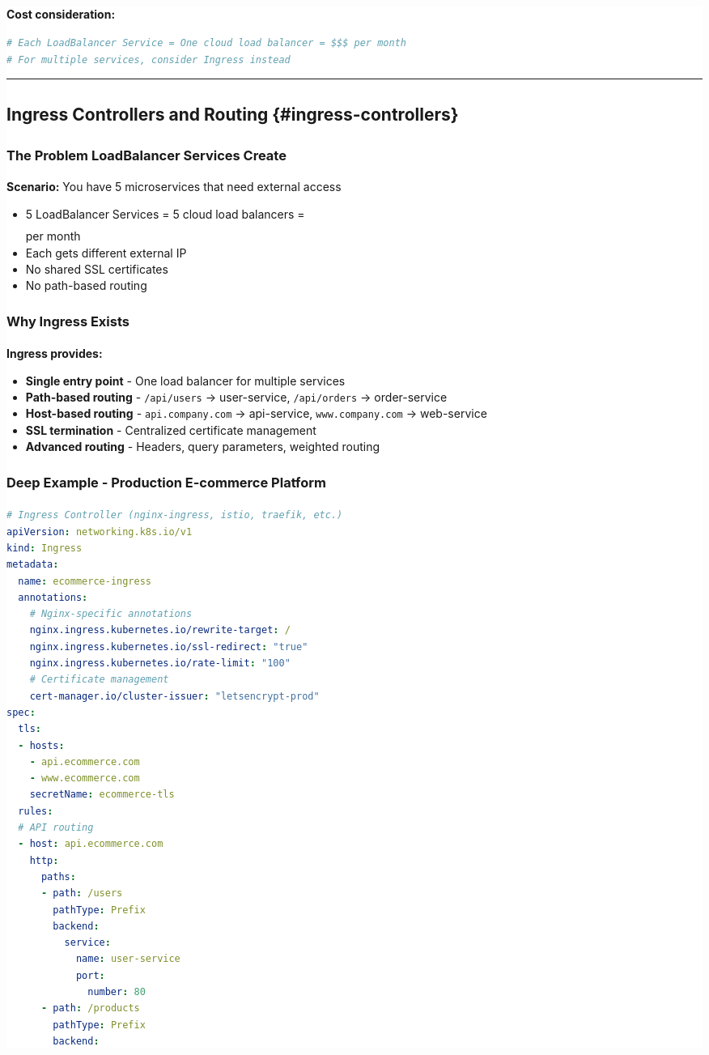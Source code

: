 **Cost consideration:**

```yaml
# Each LoadBalancer Service = One cloud load balancer = $$$ per month
# For multiple services, consider Ingress instead
```

---

## Ingress Controllers and Routing {#ingress-controllers}

### The Problem LoadBalancer Services Create

**Scenario:** You have 5 microservices that need external access

- 5 LoadBalancer Services = 5 cloud load balancers = $$$$ per month
- Each gets different external IP
- No shared SSL certificates
- No path-based routing

### Why Ingress Exists

**Ingress provides:**

- **Single entry point** - One load balancer for multiple services
- **Path-based routing** - `/api/users` → user-service, `/api/orders` → order-service
- **Host-based routing** - `api.company.com` → api-service, `www.company.com` → web-service
- **SSL termination** - Centralized certificate management
- **Advanced routing** - Headers, query parameters, weighted routing

### Deep Example - Production E-commerce Platform

```yaml
# Ingress Controller (nginx-ingress, istio, traefik, etc.)
apiVersion: networking.k8s.io/v1
kind: Ingress
metadata:
  name: ecommerce-ingress
  annotations:
    # Nginx-specific annotations
    nginx.ingress.kubernetes.io/rewrite-target: /
    nginx.ingress.kubernetes.io/ssl-redirect: "true"
    nginx.ingress.kubernetes.io/rate-limit: "100"
    # Certificate management
    cert-manager.io/cluster-issuer: "letsencrypt-prod"
spec:
  tls:
  - hosts:
    - api.ecommerce.com
    - www.ecommerce.com
    secretName: ecommerce-tls
  rules:
  # API routing
  - host: api.ecommerce.com
    http:
      paths:
      - path: /users
        pathType: Prefix
        backend:
          service:
            name: user-service
            port:
              number: 80
      - path: /products  
        pathType: Prefix
        backend:
```